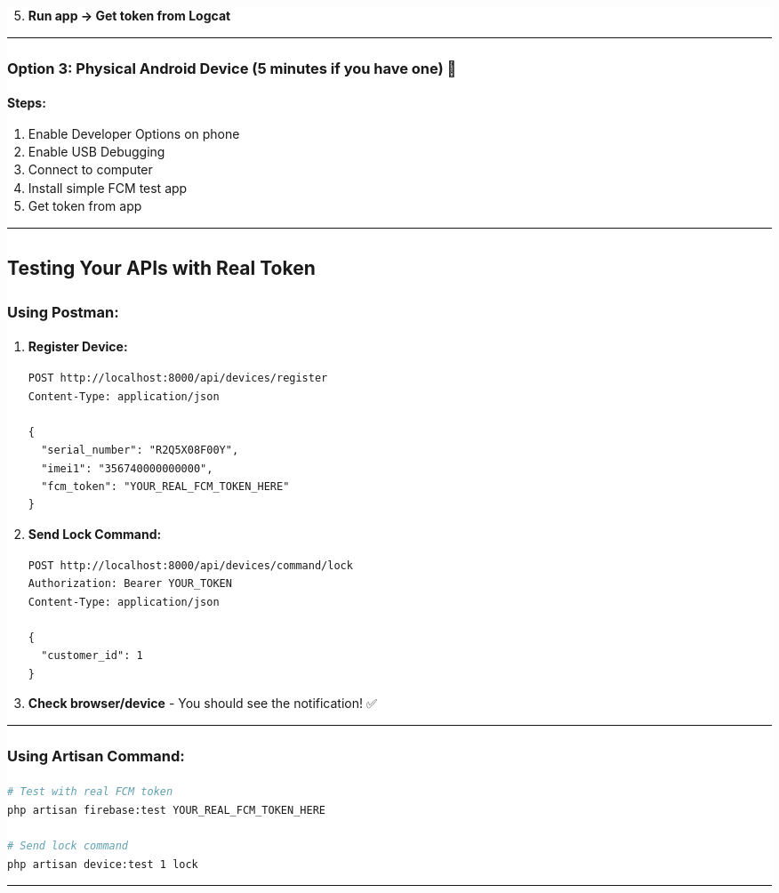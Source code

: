 5. **Run app → Get token from Logcat**

---

### Option 3: Physical Android Device (5 minutes if you have one) 📲

**Steps:**

1. Enable Developer Options on phone
2. Enable USB Debugging
3. Connect to computer
4. Install simple FCM test app
5. Get token from app

---

## Testing Your APIs with Real Token

### Using Postman:

1. **Register Device:**
   ```http
   POST http://localhost:8000/api/devices/register
   Content-Type: application/json

   {
     "serial_number": "R2Q5X08F00Y",
     "imei1": "356740000000000",
     "fcm_token": "YOUR_REAL_FCM_TOKEN_HERE"
   }
   ```

2. **Send Lock Command:**
   ```http
   POST http://localhost:8000/api/devices/command/lock
   Authorization: Bearer YOUR_TOKEN
   Content-Type: application/json

   {
     "customer_id": 1
   }
   ```

3. **Check browser/device** - You should see the notification! ✅

---

### Using Artisan Command:

```bash
# Test with real FCM token
php artisan firebase:test YOUR_REAL_FCM_TOKEN_HERE

# Send lock command
php artisan device:test 1 lock
```

---